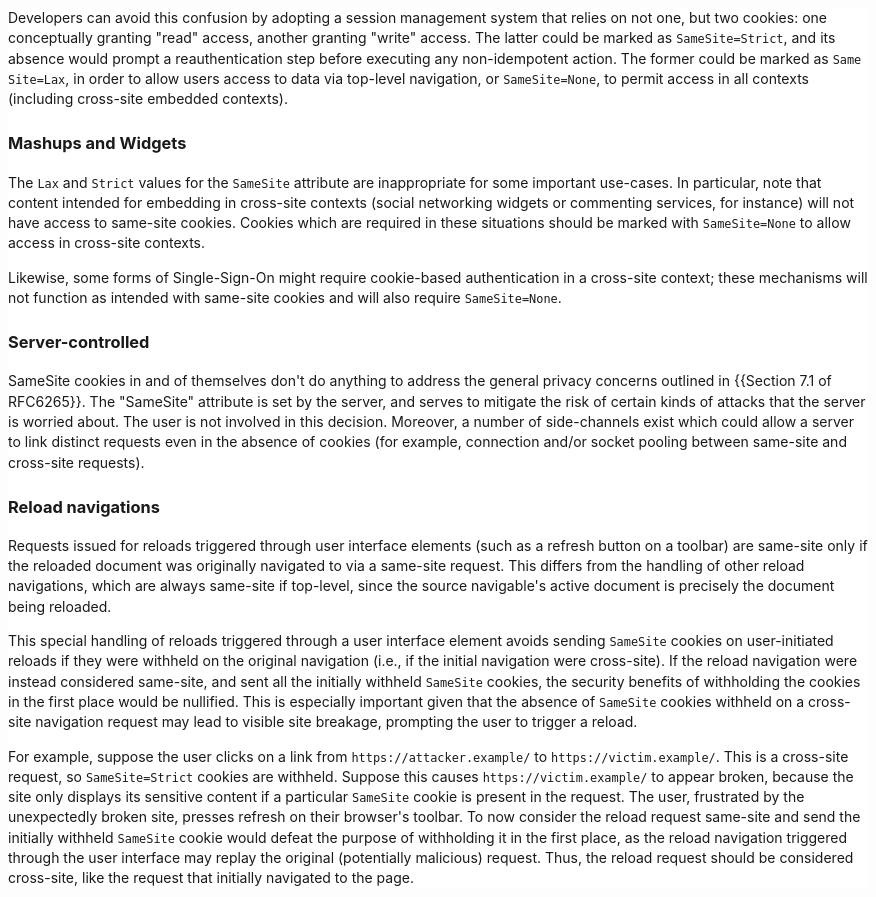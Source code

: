 Developers can avoid this confusion by adopting a session management system that
relies on not one, but two cookies: one conceptually granting "read" access,
another granting "write" access. The latter could be marked as `SameSite=Strict`,
and its absence would prompt a reauthentication step before executing any
non-idempotent action. The former could be marked as `SameSite=Lax`, in
order to allow users access to data via top-level navigation, or
`SameSite=None`, to permit access in all contexts (including cross-site
embedded contexts).


### Mashups and Widgets

The `Lax` and `Strict` values for the `SameSite` attribute are inappropriate
for some important use-cases. In particular, note that content intended for
embedding in cross-site contexts (social networking widgets or commenting
services, for instance) will not have access to same-site cookies. Cookies
which are required in these situations should be marked with `SameSite=None`
to allow access in cross-site contexts.

Likewise, some forms of Single-Sign-On might require cookie-based authentication
in a cross-site context; these mechanisms will not function as intended with
same-site cookies and will also require `SameSite=None`.

### Server-controlled

SameSite cookies in and of themselves don't do anything to address the
general privacy concerns outlined in {{Section 7.1 of RFC6265}}. The "SameSite"
attribute is set by the server, and serves to mitigate the risk of certain kinds
of attacks that the server is worried about. The user is not involved in this
decision. Moreover, a number of side-channels exist which could allow a server
to link distinct requests even in the absence of cookies (for example, connection
and/or socket pooling between same-site and cross-site requests).

### Reload navigations

Requests issued for reloads triggered through user interface elements (such as a
refresh button on a toolbar) are same-site only if the reloaded document was
originally navigated to via a same-site request. This differs from the handling
of other reload navigations, which are always same-site if top-level, since the
source navigable's active document is precisely the document being
reloaded.

This special handling of reloads triggered through a user interface element
avoids sending `SameSite` cookies on user-initiated reloads if they were
withheld on the original navigation (i.e., if the initial navigation were
cross-site). If the reload navigation were instead considered same-site, and
sent all the initially withheld `SameSite` cookies, the security benefits of
withholding the cookies in the first place would be nullified. This is
especially important given that the absence of `SameSite` cookies withheld on a
cross-site navigation request may lead to visible site breakage, prompting the
user to trigger a reload.

For example, suppose the user clicks on a link from `https://attacker.example/`
to `https://victim.example/`. This is a cross-site request, so `SameSite=Strict`
cookies are withheld. Suppose this causes `https://victim.example/` to appear
broken, because the site only displays its sensitive content if a particular
`SameSite` cookie is present in the request. The user, frustrated by the
unexpectedly broken site, presses refresh on their browser's toolbar. To now
consider the reload request same-site and send the initially withheld `SameSite`
cookie would defeat the purpose of withholding it in the first place, as the
reload navigation triggered through the user interface may replay the original
(potentially malicious) request. Thus, the reload request should be considered
cross-site, like the request that initially navigated to the page.
